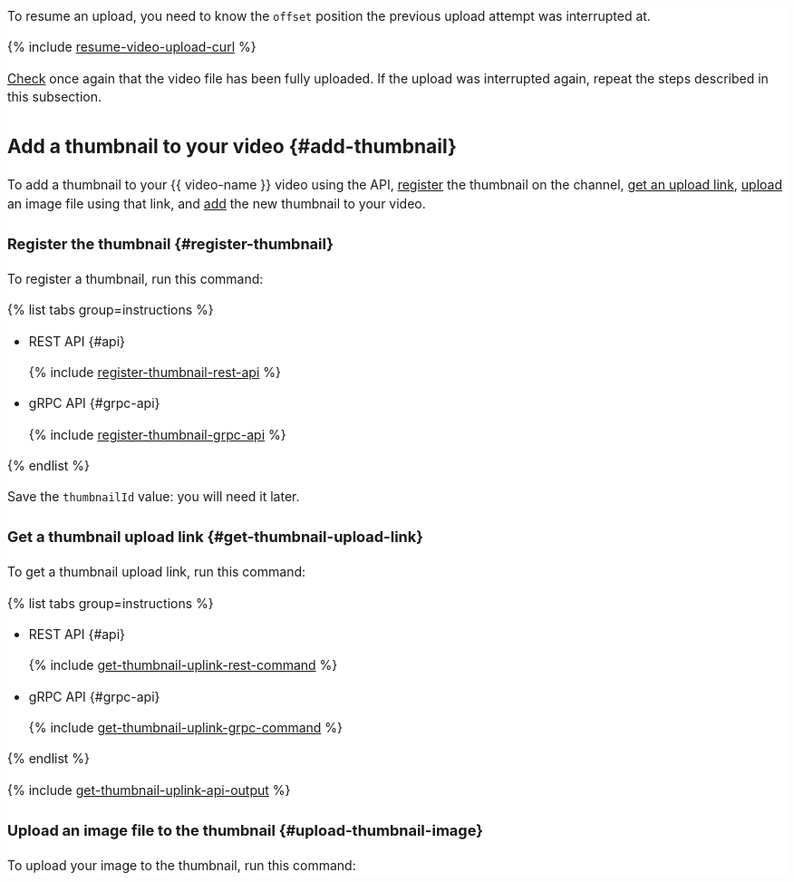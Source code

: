 To resume an upload, you need to know the `offset` position the previous upload attempt was interrupted at.

{% include [resume-video-upload-curl](../../_includes/video/resume-video-upload-curl.md) %}

[Check](#verify-upload) once again that the video file has been fully uploaded. If the upload was interrupted again, repeat the steps described in this subsection.

## Add a thumbnail to your video {#add-thumbnail}

To add a thumbnail to your {{ video-name }} video using the API, [register](#register-thumbnail) the thumbnail on the channel, [get an upload link](#get-thumbnail-upload-link), [upload](#upload-thumbnail-image) an image file using that link, and [add](#assign-thumbnail) the new thumbnail to your video.

### Register the thumbnail {#register-thumbnail}

To register a thumbnail, run this command:

{% list tabs group=instructions %}

- REST API {#api}

  {% include [register-thumbnail-rest-api](../../_includes/video/register-thumbnail-rest-api.md) %}

- gRPC API {#grpc-api}

  {% include [register-thumbnail-grpc-api](../../_includes/video/register-thumbnail-grpc-api.md) %}

{% endlist %}

Save the `thumbnailId` value: you will need it later.

### Get a thumbnail upload link {#get-thumbnail-upload-link}

To get a thumbnail upload link, run this command:

{% list tabs group=instructions %}

- REST API {#api}

  {% include [get-thumbnail-uplink-rest-command](../../_includes/video/get-thumbnail-uplink-rest-command.md) %}

- gRPC API {#grpc-api}

  {% include [get-thumbnail-uplink-grpc-command](../../_includes/video/get-thumbnail-uplink-grpc-command.md) %}

{% endlist %}

{% include [get-thumbnail-uplink-api-output](../../_includes/video/get-thumbnail-uplink-api-output.md) %}

### Upload an image file to the thumbnail {#upload-thumbnail-image}

To upload your image to the thumbnail, run this command:
